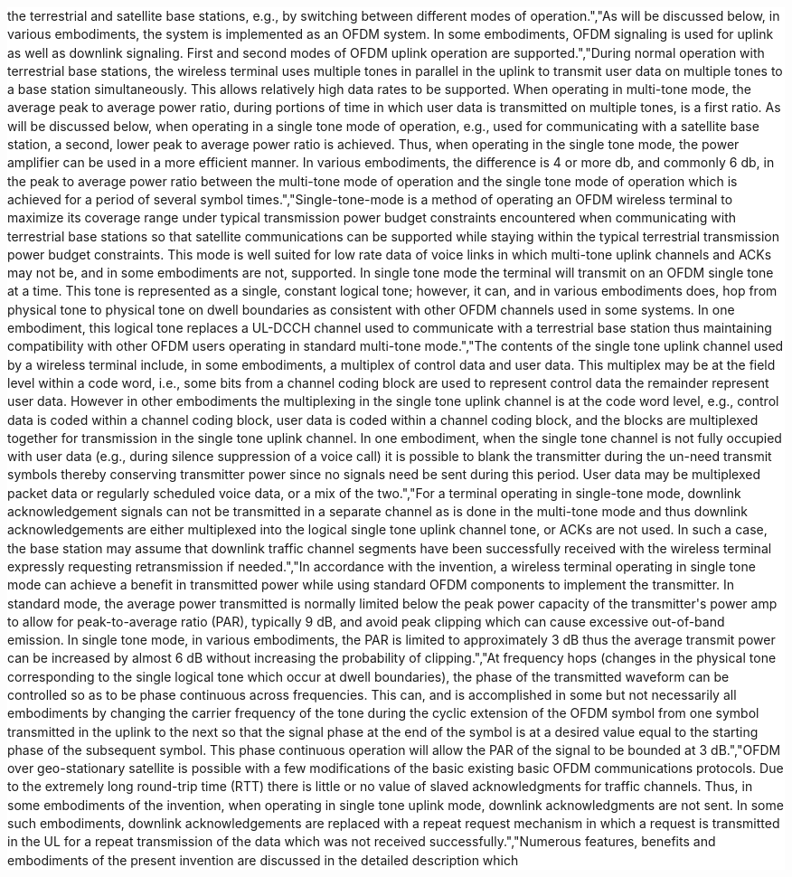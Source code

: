 the terrestrial and satellite base stations, e.g., by switching between different modes of operation.","As will be discussed below, in various embodiments, the system is implemented as an OFDM system. In some embodiments, OFDM signaling is used for uplink as well as downlink signaling. First and second modes of OFDM uplink operation are supported.","During normal operation with terrestrial base stations, the wireless terminal uses multiple tones in parallel in the uplink to transmit user data on multiple tones to a base station simultaneously. This allows relatively high data rates to be supported. When operating in multi-tone mode, the average peak to average power ratio, during portions of time in which user data is transmitted on multiple tones, is a first ratio. As will be discussed below, when operating in a single tone mode of operation, e.g., used for communicating with a satellite base station, a second, lower peak to average power ratio is achieved. Thus, when operating in the single tone mode, the power amplifier can be used in a more efficient manner. In various embodiments, the difference is 4 or more db, and commonly 6 db, in the peak to average power ratio between the multi-tone mode of operation and the single tone mode of operation which is achieved for a period of several symbol times.","Single-tone-mode is a method of operating an OFDM wireless terminal to maximize its coverage range under typical transmission power budget constraints encountered when communicating with terrestrial base stations so that satellite communications can be supported while staying within the typical terrestrial transmission power budget constraints. This mode is well suited for low rate data of voice links in which multi-tone uplink channels and ACKs may not be, and in some embodiments are not, supported. In single tone mode the terminal will transmit on an OFDM single tone at a time. This tone is represented as a single, constant logical tone; however, it can, and in various embodiments does, hop from physical tone to physical tone on dwell boundaries as consistent with other OFDM channels used in some systems. In one embodiment, this logical tone replaces a UL-DCCH channel used to communicate with a terrestrial base station thus maintaining compatibility with other OFDM users operating in standard multi-tone mode.","The contents of the single tone uplink channel used by a wireless terminal include, in some embodiments, a multiplex of control data and user data. This multiplex may be at the field level within a code word, i.e., some bits from a channel coding block are used to represent control data the remainder represent user data. However in other embodiments the multiplexing in the single tone uplink channel is at the code word level, e.g., control data is coded within a channel coding block, user data is coded within a channel coding block, and the blocks are multiplexed together for transmission in the single tone uplink channel. In one embodiment, when the single tone channel is not fully occupied with user data (e.g., during silence suppression of a voice call) it is possible to blank the transmitter during the un-need transmit symbols thereby conserving transmitter power since no signals need be sent during this period. User data may be multiplexed packet data or regularly scheduled voice data, or a mix of the two.","For a terminal operating in single-tone mode, downlink acknowledgement signals can not be transmitted in a separate channel as is done in the multi-tone mode and thus downlink acknowledgements are either multiplexed into the logical single tone uplink channel tone, or ACKs are not used. In such a case, the base station may assume that downlink traffic channel segments have been successfully received with the wireless terminal expressly requesting retransmission if needed.","In accordance with the invention, a wireless terminal operating in single tone mode can achieve a benefit in transmitted power while using standard OFDM components to implement the transmitter. In standard mode, the average power transmitted is normally limited below the peak power capacity of the transmitter's power amp to allow for peak-to-average ratio (PAR), typically 9 dB, and avoid peak clipping which can cause excessive out-of-band emission. In single tone mode, in various embodiments, the PAR is limited to approximately 3 dB thus the average transmit power can be increased by almost 6 dB without increasing the probability of clipping.","At frequency hops (changes in the physical tone corresponding to the single logical tone which occur at dwell boundaries), the phase of the transmitted waveform can be controlled so as to be phase continuous across frequencies. This can, and is accomplished in some but not necessarily all embodiments by changing the carrier frequency of the tone during the cyclic extension of the OFDM symbol from one symbol transmitted in the uplink to the next so that the signal phase at the end of the symbol is at a desired value equal to the starting phase of the subsequent symbol. This phase continuous operation will allow the PAR of the signal to be bounded at 3 dB.","OFDM over geo-stationary satellite is possible with a few modifications of the basic existing basic OFDM communications protocols. Due to the extremely long round-trip time (RTT) there is little or no value of slaved acknowledgments for traffic channels. Thus, in some embodiments of the invention, when operating in single tone uplink mode, downlink acknowledgments are not sent. In some such embodiments, downlink acknowledgements are replaced with a repeat request mechanism in which a request is transmitted in the UL for a repeat transmission of the data which was not received successfully.","Numerous features, benefits and embodiments of the present invention are discussed in the detailed description which